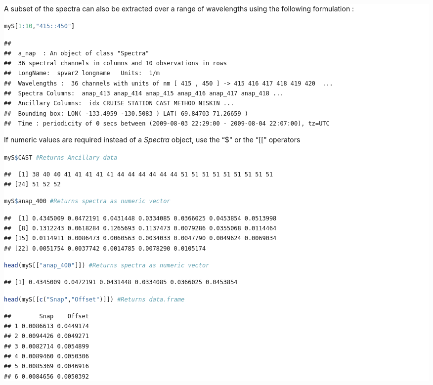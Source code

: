 A subset of the spectra can also be extracted over a range of wavelengths using the following formulation :

```r
myS[1:10,"415::450"] 
```

```
## 
##  a_nap  : An object of class "Spectra"
##  36 spectral channels in columns and 10 observations in rows 
##  LongName:  spvar2 longname 	 Units:  1/m 
##  Wavelengths :  36 channels with units of nm [ 415 , 450 ] -> 415 416 417 418 419 420  ...
##  Spectra Columns:  anap_413 anap_414 anap_415 anap_416 anap_417 anap_418 ...
##  Ancillary Columns:  idx CRUISE STATION CAST METHOD NISKIN ...
##  Bounding box: LON( -133.4959 -130.5083 ) LAT( 69.84703 71.26659 )
##  Time : periodicity of 0 secs between (2009-08-03 22:29:00 - 2009-08-04 22:07:00), tz=UTC
```

If numeric values are required instead of a *Spectra* object, use the “$" or the “[[" operators

```r
myS$CAST #Returns Ancillary data
```

```
##  [1] 38 40 40 41 41 41 41 41 44 44 44 44 44 44 51 51 51 51 51 51 51 51 51
## [24] 51 52 52
```

```r
myS$anap_400 #Returns spectra as numeric vector
```

```
##  [1] 0.4345009 0.0472191 0.0431448 0.0334085 0.0366025 0.0453854 0.0513998
##  [8] 0.1312243 0.0618284 0.1265693 0.1137473 0.0079286 0.0355068 0.0114464
## [15] 0.0114911 0.0086473 0.0060563 0.0034033 0.0047790 0.0049624 0.0069034
## [22] 0.0051754 0.0037742 0.0014785 0.0078290 0.0105174
```

```r
head(myS[["anap_400"]]) #Returns spectra as numeric vector
```

```
## [1] 0.4345009 0.0472191 0.0431448 0.0334085 0.0366025 0.0453854
```

```r
head(myS[[c("Snap","Offset")]]) #Returns data.frame
```

```
##        Snap    Offset
## 1 0.0086613 0.0449174
## 2 0.0094426 0.0049271
## 3 0.0082714 0.0054899
## 4 0.0089460 0.0050306
## 5 0.0085369 0.0046916
## 6 0.0084656 0.0050392
```
